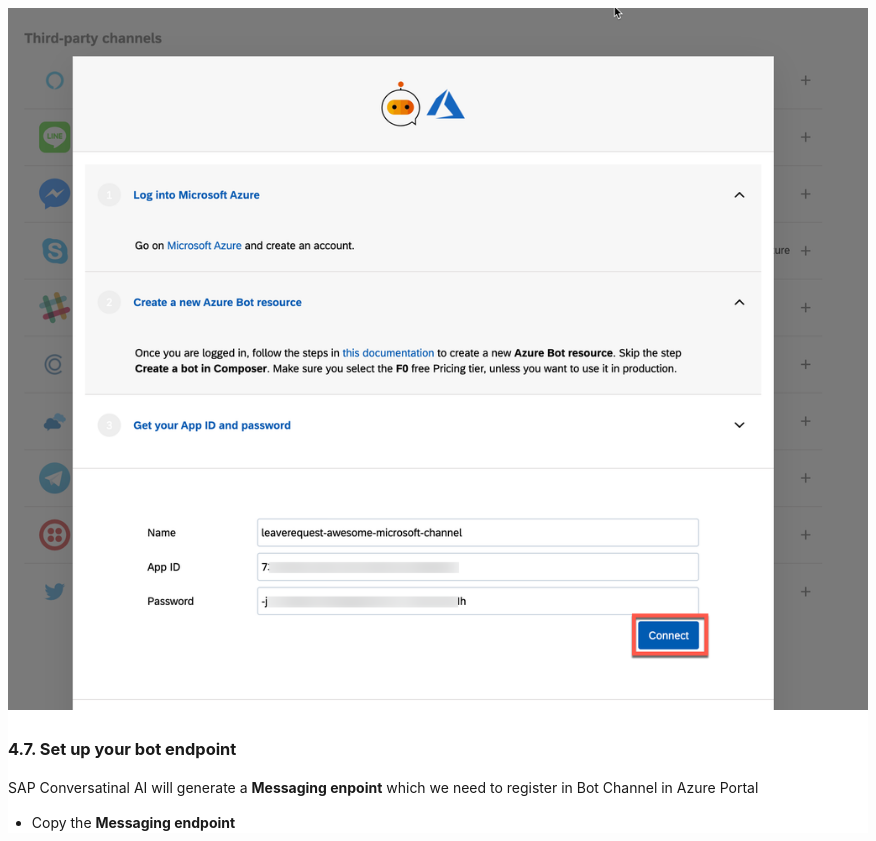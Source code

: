 ![CAI Connect](./images/cai_bot-channel_reg_4.png)

### 4.7. Set up your bot endpoint

 SAP Conversatinal AI will generate a **Messaging enpoint** which we need to register in Bot Channel in Azure Portal
  
   * Copy the **Messaging endpoint**